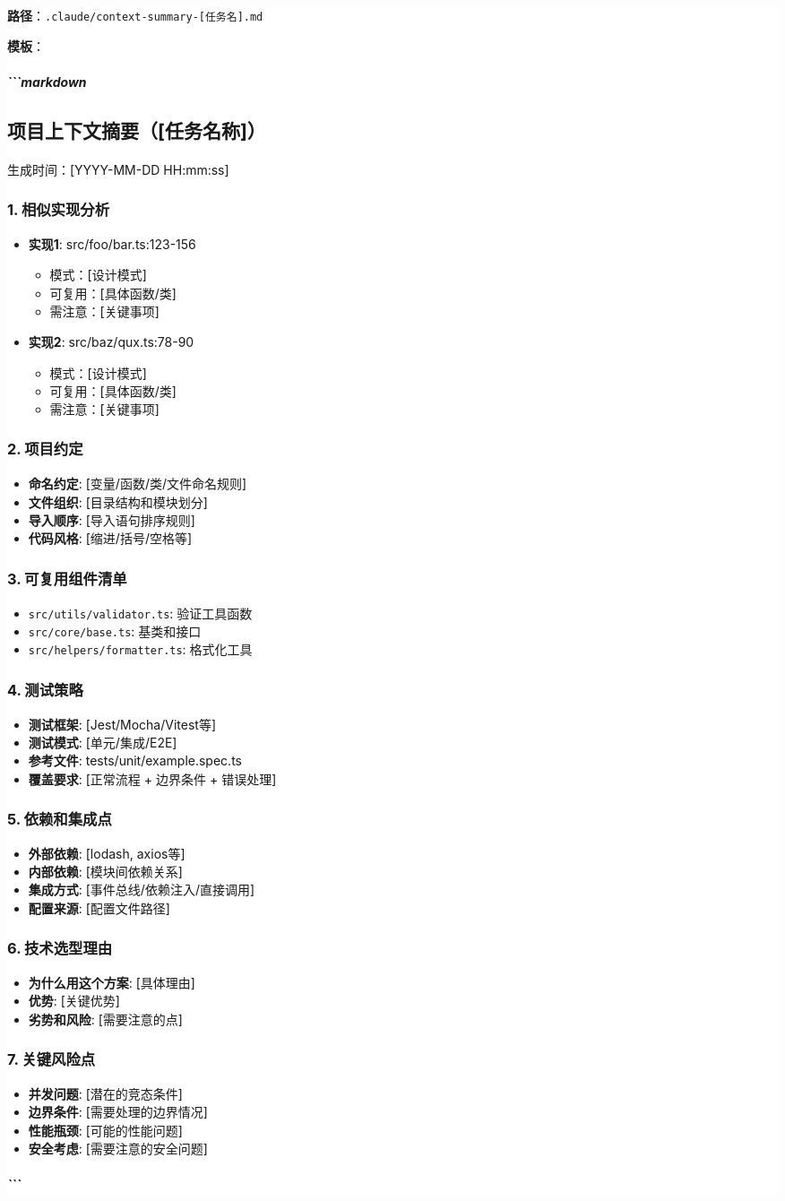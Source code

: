 **路径**：`.claude/context-summary-[任务名].md`

**模板**：
##### ```markdown
## 项目上下文摘要（[任务名称]）
生成时间：[YYYY-MM-DD HH:mm:ss]

### 1. 相似实现分析
- **实现1**: src/foo/bar.ts:123-156
  - 模式：[设计模式]
  - 可复用：[具体函数/类]
  - 需注意：[关键事项]

- **实现2**: src/baz/qux.ts:78-90
  - 模式：[设计模式]
  - 可复用：[具体函数/类]
  - 需注意：[关键事项]

### 2. 项目约定
- **命名约定**: [变量/函数/类/文件命名规则]
- **文件组织**: [目录结构和模块划分]
- **导入顺序**: [导入语句排序规则]
- **代码风格**: [缩进/括号/空格等]

### 3. 可复用组件清单
- `src/utils/validator.ts`: 验证工具函数
- `src/core/base.ts`: 基类和接口
- `src/helpers/formatter.ts`: 格式化工具

### 4. 测试策略
- **测试框架**: [Jest/Mocha/Vitest等]
- **测试模式**: [单元/集成/E2E]
- **参考文件**: tests/unit/example.spec.ts
- **覆盖要求**: [正常流程 + 边界条件 + 错误处理]

### 5. 依赖和集成点
- **外部依赖**: [lodash, axios等]
- **内部依赖**: [模块间依赖关系]
- **集成方式**: [事件总线/依赖注入/直接调用]
- **配置来源**: [配置文件路径]

### 6. 技术选型理由
- **为什么用这个方案**: [具体理由]
- **优势**: [关键优势]
- **劣势和风险**: [需要注意的点]

### 7. 关键风险点
- **并发问题**: [潜在的竞态条件]
- **边界条件**: [需要处理的边界情况]
- **性能瓶颈**: [可能的性能问题]
- **安全考虑**: [需要注意的安全问题]
##### ```
